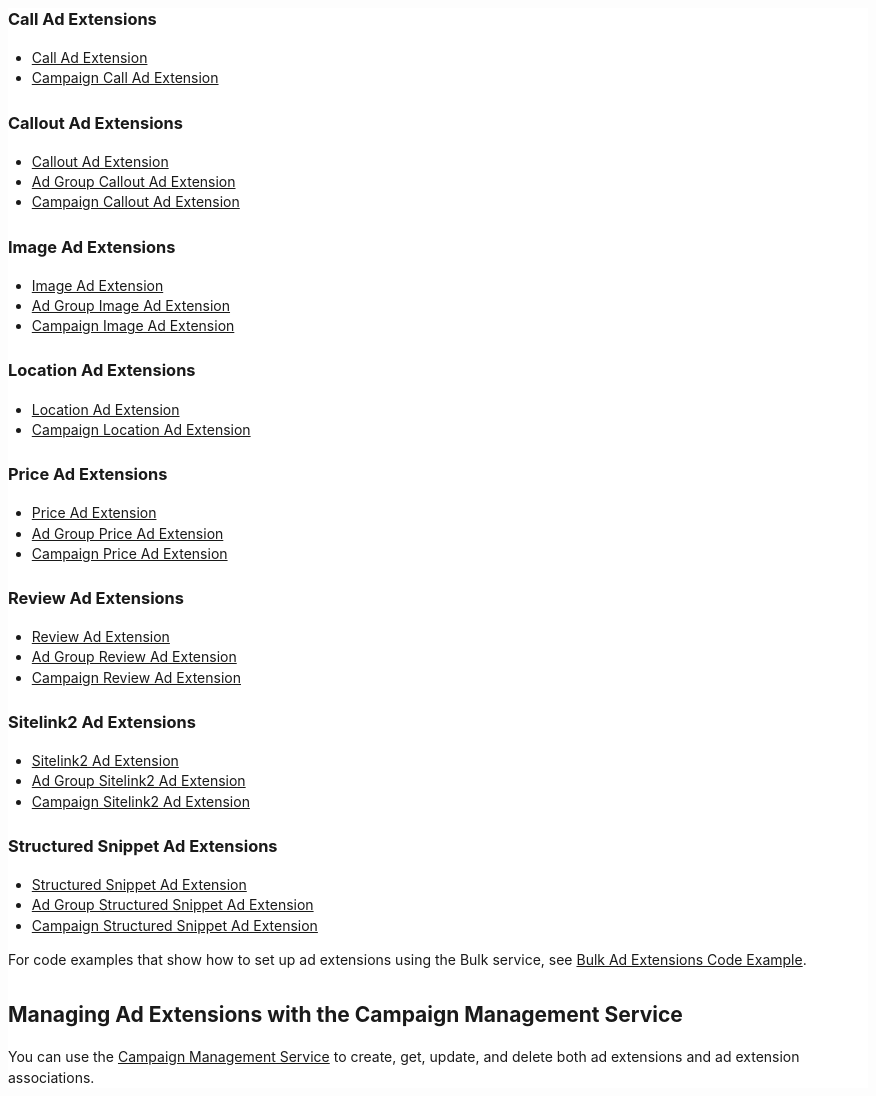 ### Call Ad Extensions
-   [Call Ad Extension](/binga/bingads/bulk-service/call-ad-extension.md)
-   [Campaign Call Ad Extension](/binga/bingads/bulk-service/campaign-call-ad-extension.md)

### Callout Ad Extensions
-   [Callout Ad Extension](/binga/bingads/bulk-service/callout-ad-extension.md)
-   [Ad Group Callout Ad Extension](/binga/bingads/bulk-service/ad-group-callout-ad-extension.md)
-   [Campaign Callout Ad Extension](/binga/bingads/bulk-service/campaign-callout-ad-extension.md)

### Image Ad Extensions
-   [Image Ad Extension](/binga/bingads/bulk-service/image-ad-extension.md)
-   [Ad Group Image Ad Extension](/binga/bingads/bulk-service/ad-group-image-ad-extension.md)
-   [Campaign Image Ad Extension](/binga/bingads/bulk-service/campaign-image-ad-extension.md)

### Location Ad Extensions
-   [Location Ad Extension](/binga/bingads/bulk-service/location-ad-extension.md)
-   [Campaign Location Ad Extension](/binga/bingads/bulk-service/campaign-location-ad-extension.md)

### Price Ad Extensions
-   [Price Ad Extension](/binga/bingads/bulk-service/price-ad-extension.md)
-   [Ad Group Price Ad Extension](/binga/bingads/bulk-service/ad-group-price-ad-extension.md)
-   [Campaign Price Ad Extension](/binga/bingads/bulk-service/campaign-price-ad-extension.md)

### Review Ad Extensions
-   [Review Ad Extension](/binga/bingads/bulk-service/review-ad-extension.md)
-   [Ad Group Review Ad Extension](/binga/bingads/bulk-service/ad-group-review-ad-extension.md)
-   [Campaign Review Ad Extension](/binga/bingads/bulk-service/campaign-review-ad-extension.md)

### Sitelink2 Ad Extensions
-   [Sitelink2 Ad Extension](/binga/bingads/bulk-service/sitelink2-ad-extension.md)
-   [Ad Group Sitelink2 Ad Extension](/binga/bingads/bulk-service/ad-group-sitelink2-ad-extension.md)
-   [Campaign Sitelink2 Ad Extension](/binga/bingads/bulk-service/campaign-sitelink2-ad-extension.md)

### Structured Snippet Ad Extensions
-   [Structured Snippet Ad Extension](/binga/bingads/bulk-service/structured-snippet-ad-extension.md)
-   [Ad Group Structured Snippet Ad Extension](/binga/bingads/bulk-service/ad-group-structured-snippet-ad-extension.md)
-   [Campaign Structured Snippet Ad Extension](/binga/bingads/bulk-service/campaign-structured-snippet-ad-extension.md)

For code examples that show how to set up ad extensions using the Bulk service, see [Bulk Ad Extensions Code Example](/bingads/guides/code-example-bulk-ad-extensions.md).

## <a name="campaignservice"></a>Managing Ad Extensions with the Campaign Management Service
You can use the [Campaign Management Service](/binga/bingads/campaign-management-service/campaign-management-service-reference.md) to create, get, update, and delete both ad extensions and ad extension associations. 
